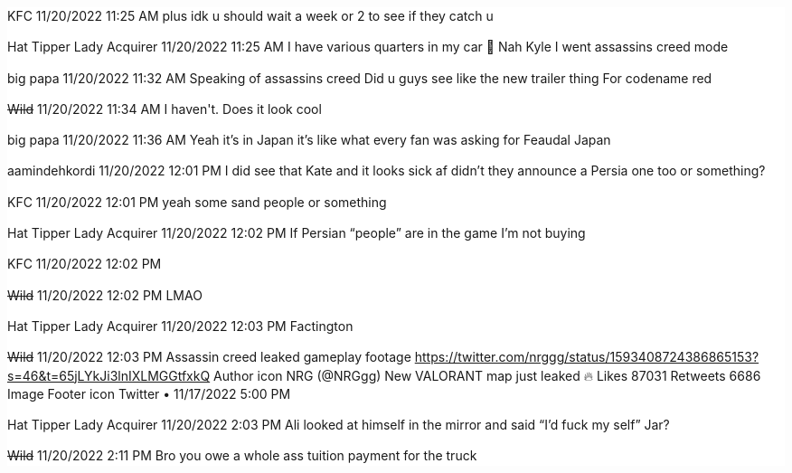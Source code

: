 KFC 11/20/2022 11:25 AM
plus idk u should wait a week or 2 to see if they catch u

Hat Tipper Lady Acquirer 11/20/2022 11:25 AM
I have various quarters in my car 🤬
Nah Kyle I went assassins creed mode

big papa 11/20/2022 11:32 AM
Speaking of assassins creed
Did u guys see like the new trailer thing
For codename red

~~Wild~~ 11/20/2022 11:34 AM
I haven't. Does it look cool

big papa 11/20/2022 11:36 AM
Yeah it’s in Japan
it’s like what every fan was asking for
Feaudal Japan

aamindehkordi 11/20/2022 12:01 PM
I did see that Kate and it looks sick af didn’t they announce a Persia one too or something?

KFC 11/20/2022 12:01 PM
yeah some sand people or something

Hat Tipper Lady Acquirer 11/20/2022 12:02 PM
If Persian “people” are in the game I’m not buying

KFC 11/20/2022 12:02 PM

~~Wild~~ 11/20/2022 12:02 PM
LMAO

Hat Tipper Lady Acquirer 11/20/2022 12:03 PM
Factington

~~Wild~~ 11/20/2022 12:03 PM
Assassin creed leaked gameplay footage
https://twitter.com/nrggg/status/1593408724386865153?s=46&t=65jLYkJi3lnIXLMGGtfxkQ
Author icon
NRG (@NRGgg)
New VALORANT map just leaked 🔥
Likes
87031
Retweets
6686
Image
Footer icon Twitter • 11/17/2022 5:00 PM

Hat Tipper Lady Acquirer 11/20/2022 2:03 PM
Ali looked at himself in the mirror and said “I’d fuck my self”
Jar?

~~Wild~~ 11/20/2022 2:11 PM
Bro you owe a whole ass tuition payment for the truck
